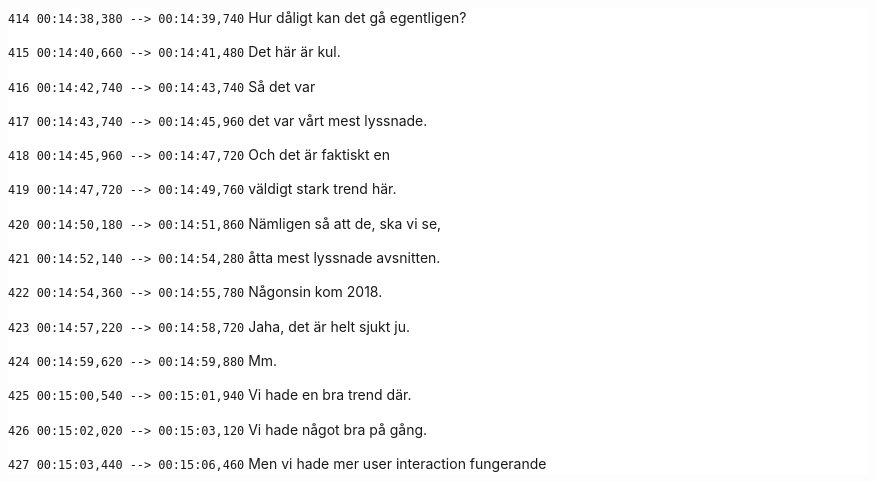 
`414 00:14:38,380 --> 00:14:39,740`
Hur dåligt kan det gå egentligen?



`415 00:14:40,660 --> 00:14:41,480`
Det här är kul.



`416 00:14:42,740 --> 00:14:43,740`
Så det var



`417 00:14:43,740 --> 00:14:45,960`
det var vårt mest lyssnade.



`418 00:14:45,960 --> 00:14:47,720`
Och det är faktiskt en



`419 00:14:47,720 --> 00:14:49,760`
väldigt stark trend här.



`420 00:14:50,180 --> 00:14:51,860`
Nämligen så att de, ska vi se,



`421 00:14:52,140 --> 00:14:54,280`
åtta mest lyssnade avsnitten.



`422 00:14:54,360 --> 00:14:55,780`
Någonsin kom 2018.



`423 00:14:57,220 --> 00:14:58,720`
Jaha, det är helt sjukt ju.



`424 00:14:59,620 --> 00:14:59,880`
Mm.



`425 00:15:00,540 --> 00:15:01,940`
Vi hade en bra trend där.



`426 00:15:02,020 --> 00:15:03,120`
Vi hade något bra på gång.



`427 00:15:03,440 --> 00:15:06,460`
Men vi hade mer user interaction fungerande

